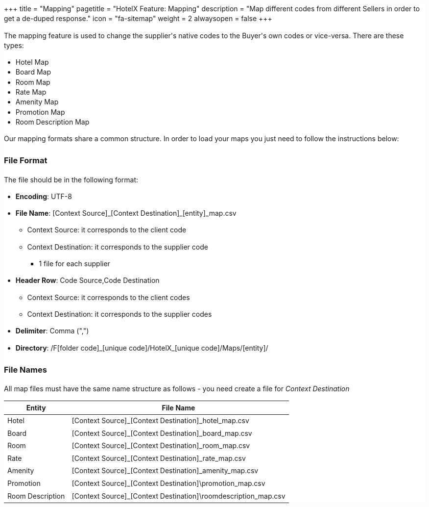 +++
title = "Mapping"
pagetitle = "HotelX Feature: Mapping"
description = "Map different codes from different Sellers in order to get a de-duped response."
icon = "fa-sitemap"
weight = 2
alwaysopen = false
+++

The mapping feature is used to change the supplier's native codes to the Buyer's own codes or vice-versa. There are these types:

* Hotel Map
* Board Map
* Room Map
* Rate Map
* Amenity Map
* Promotion Map
* Room Description Map

Our mapping formats share a common structure. In order to load your maps you just need to follow the instructions below:

### File Format

The file should be in the following format:

* **Encoding**: UTF-8

* **File Name**: [Context Source]\_[Context Destination]\_[entity]\_map.csv

  * Context Source: it corresponds to the client code

  * Context Destination: it corresponds to the supplier code

    * 1 file for each supplier

* **Header Row**: Code Source,Code Destination

  * Context Source: it corresponds to the client codes

  * Context Destination: it corresponds to the supplier codes    

* **Delimiter**: Comma (",")

* **Directory**: /F[folder code]\_[unique code]/HotelX\_[unique code]/Maps/[entity]/

### File Names

All map files must have the same name structure as follows - you need create a file for *Context Destination*

|Entity|File Name|
|---|----|
|Hotel|[Context Source]\_[Context Destination]\_hotel\_map.csv|
|Board|[Context Source]\_[Context Destination]\_board\_map.csv|
|Room|[Context Source]\_[Context Destination]\_room\_map.csv|
|Rate|[Context Source]\_[Context Destination]\_rate\_map.csv|
|Amenity|[Context Source]\_[Context Destination]\_amenity\_map.csv|
|Promotion|[Context Source]\_[Context Destination]\promotion\_map.csv|
|Room Description|[Context Source]\_[Context Destination]\roomdescription\_map.csv|
